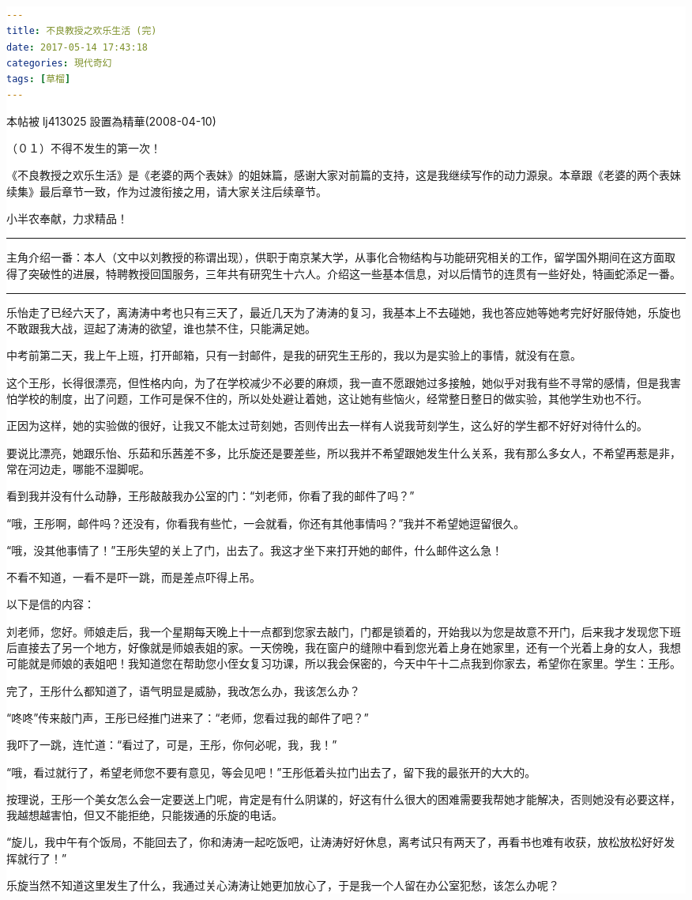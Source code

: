 ```yaml
---
title: 不良教授之欢乐生活 (完)
date: 2017-05-14 17:43:18
categories: 現代奇幻
tags: [草榴]
---
```

本帖被 lj413025 設置為精華(2008-04-10)

（０１）不得不发生的第一次！


《不良教授之欢乐生活》是《老婆的两个表妹》的姐妹篇，感谢大家对前篇的支持，这是我继续写作的动力源泉。本章跟《老婆的两个表妹续集》最后章节一致，作为过渡衔接之用，请大家关注后续章节。

小半农奉献，力求精品！

--------------------------------------------------------------------------------

主角介绍一番：本人（文中以刘教授的称谓出现），供职于南京某大学，从事化合物结构与功能研究相关的工作，留学国外期间在这方面取得了突破性的进展，特聘教授回国服务，三年共有研究生十六人。介绍这一些基本信息，对以后情节的连贯有一些好处，特画蛇添足一番。

--------------------------------------------------------------------------------

乐怡走了已经六天了，离涛涛中考也只有三天了，最近几天为了涛涛的复习，我基本上不去碰她，我也答应她等她考完好好服侍她，乐旋也不敢跟我大战，逗起了涛涛的欲望，谁也禁不住，只能满足她。

中考前第二天，我上午上班，打开邮箱，只有一封邮件，是我的研究生王彤的，我以为是实验上的事情，就没有在意。

这个王彤，长得很漂亮，但性格内向，为了在学校减少不必要的麻烦，我一直不愿跟她过多接触，她似乎对我有些不寻常的感情，但是我害怕学校的制度，出了问题，工作可是保不住的，所以处处避让着她，这让她有些恼火，经常整日整日的做实验，其他学生劝也不行。

正因为这样，她的实验做的很好，让我又不能太过苛刻她，否则传出去一样有人说我苛刻学生，这么好的学生都不好好对待什么的。

要说比漂亮，她跟乐怡、乐茹和乐茜差不多，比乐旋还是要差些，所以我并不希望跟她发生什么关系，我有那么多女人，不希望再惹是非，常在河边走，哪能不湿脚呢。

看到我并没有什么动静，王彤敲敲我办公室的门：“刘老师，你看了我的邮件了吗？”

“哦，王彤啊，邮件吗？还没有，你看我有些忙，一会就看，你还有其他事情吗？”我并不希望她逗留很久。

“哦，没其他事情了！”王彤失望的关上了门，出去了。我这才坐下来打开她的邮件，什么邮件这么急！

不看不知道，一看不是吓一跳，而是差点吓得上吊。

以下是信的内容：

刘老师，您好。师娘走后，我一个星期每天晚上十一点都到您家去敲门，门都是锁着的，开始我以为您是故意不开门，后来我才发现您下班后直接去了另一个地方，好像就是师娘表姐的家。一天傍晚，我在窗户的缝隙中看到您光着上身在她家里，还有一个光着上身的女人，我想可能就是师娘的表姐吧！我知道您在帮助您小侄女复习功课，所以我会保密的，今天中午十二点我到你家去，希望你在家里。学生：王彤。

完了，王彤什么都知道了，语气明显是威胁，我改怎么办，我该怎么办？

“咚咚”传来敲门声，王彤已经推门进来了：“老师，您看过我的邮件了吧？”

我吓了一跳，连忙道：“看过了，可是，王彤，你何必呢，我，我！”

“哦，看过就行了，希望老师您不要有意见，等会见吧！”王彤低着头拉门出去了，留下我的最张开的大大的。

按理说，王彤一个美女怎么会一定要送上门呢，肯定是有什么阴谋的，好这有什么很大的困难需要我帮她才能解决，否则她没有必要这样，我越想越害怕，但又不能拒绝，只能拨通的乐旋的电话。

“旋儿，我中午有个饭局，不能回去了，你和涛涛一起吃饭吧，让涛涛好好休息，离考试只有两天了，再看书也难有收获，放松放松好好发挥就行了！”

乐旋当然不知道这里发生了什么，我通过关心涛涛让她更加放心了，于是我一个人留在办公室犯愁，该怎么办呢？
